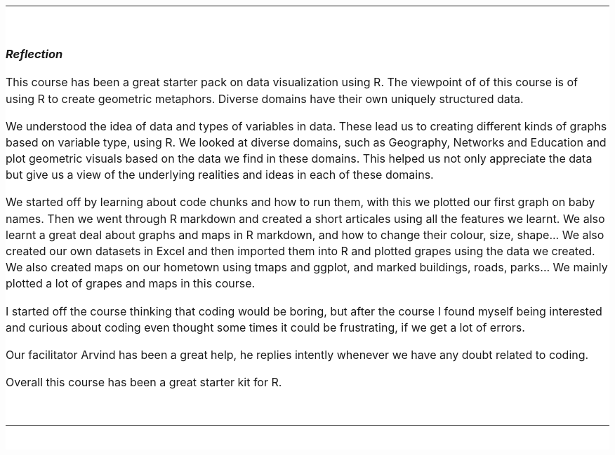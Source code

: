 ------------------------------------------------------------------------

<br>

### ***Reflection***

<font size="3"> This course has been a great starter pack on data visualization using R. The viewpoint of of this course is of using R to create geometric metaphors. Diverse domains have their own uniquely structured data.

We understood the idea of data and types of variables in data. These lead us to creating different kinds of graphs based on variable type, using R. We looked at diverse domains, such as Geography, Networks and Education and plot geometric visuals based on the data we find in these domains. This helped us not only appreciate the data but give us a view of the underlying realities and ideas in each of these domains.

We started off by learning about code chunks and how to run them, with this we plotted our first graph on baby names. Then we went through R markdown and created a short articales using all the features we learnt. We also learnt a great deal about graphs and maps in R markdown, and how to change their colour, size, shape... We also created our own datasets in Excel and then imported them into R and plotted grapes using the data we created. We also created maps on our hometown using tmaps and ggplot, and marked buildings, roads, parks... We mainly plotted a lot of grapes and maps in this course.

I started off the course thinking that coding would be boring, but after the course I found myself being interested and curious about coding even thought some times it could be frustrating, if we get a lot of errors.

Our facilitator Arvind has been a great help, he replies intently whenever we have any doubt related to coding.

Overall this course has been a great starter kit for R. </font>

<br>

------------------------------------------------------------------------

<br>


